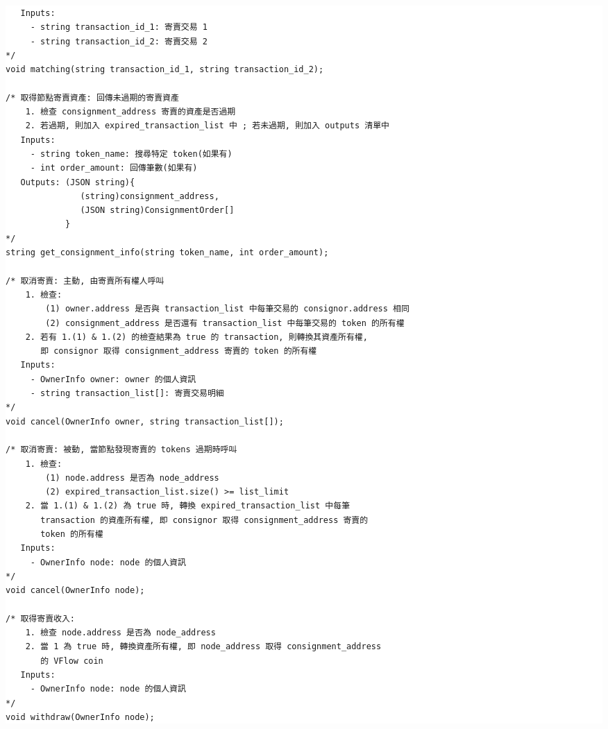 ```c++=
   Inputs: 
     - string transaction_id_1: 寄賣交易 1
     - string transaction_id_2: 寄賣交易 2  
*/
void matching(string transaction_id_1, string transaction_id_2);

/* 取得節點寄賣資產: 回傳未過期的寄賣資產
    1. 檢查 consignment_address 寄賣的資產是否過期
    2. 若過期, 則加入 expired_transaction_list 中 ; 若未過期, 則加入 outputs 清單中
   Inputs: 
     - string token_name: 搜尋特定 token(如果有)
     - int order_amount: 回傳筆數(如果有)
   Outputs: (JSON string){
               (string)consignment_address,
               (JSON string)ConsignmentOrder[]
            }
*/
string get_consignment_info(string token_name, int order_amount);

/* 取消寄賣: 主動, 由寄賣所有權人呼叫
    1. 檢查:
        (1) owner.address 是否與 transaction_list 中每筆交易的 consignor.address 相同
        (2) consignment_address 是否還有 transaction_list 中每筆交易的 token 的所有權
    2. 若有 1.(1) & 1.(2) 的檢查結果為 true 的 transaction, 則轉換其資產所有權, 
       即 consignor 取得 consignment_address 寄賣的 token 的所有權
   Inputs: 
     - OwnerInfo owner: owner 的個人資訊
     - string transaction_list[]: 寄賣交易明細
*/
void cancel(OwnerInfo owner, string transaction_list[]);

/* 取消寄賣: 被動, 當節點發現寄賣的 tokens 過期時呼叫
    1. 檢查: 
        (1) node.address 是否為 node_address 
        (2) expired_transaction_list.size() >= list_limit
    2. 當 1.(1) & 1.(2) 為 true 時, 轉換 expired_transaction_list 中每筆 
       transaction 的資產所有權, 即 consignor 取得 consignment_address 寄賣的 
       token 的所有權
   Inputs: 
     - OwnerInfo node: node 的個人資訊
*/
void cancel(OwnerInfo node);

/* 取得寄賣收入: 
    1. 檢查 node.address 是否為 node_address 
    2. 當 1 為 true 時, 轉換資產所有權, 即 node_address 取得 consignment_address 
       的 VFlow coin 
   Inputs: 
     - OwnerInfo node: node 的個人資訊
*/
void withdraw(OwnerInfo node);
```
